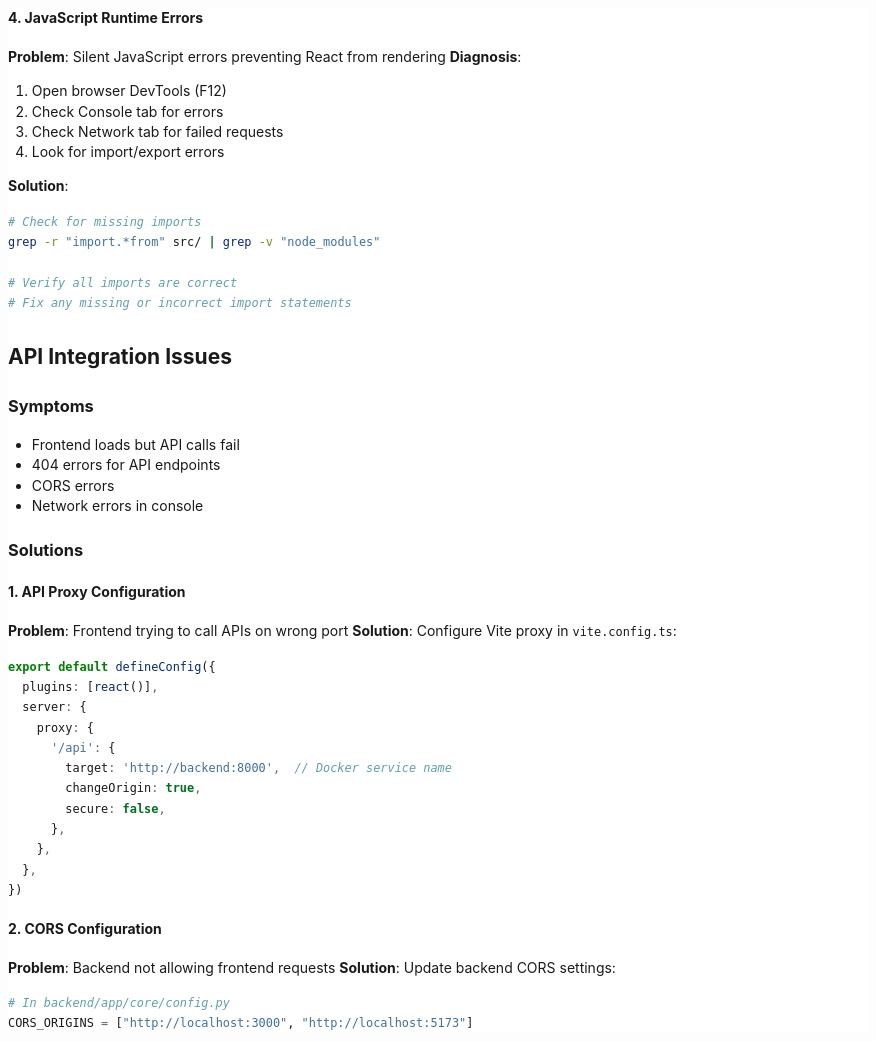 #### 4. JavaScript Runtime Errors
**Problem**: Silent JavaScript errors preventing React from rendering
**Diagnosis**:
1. Open browser DevTools (F12)
2. Check Console tab for errors
3. Check Network tab for failed requests
4. Look for import/export errors

**Solution**:
```bash
# Check for missing imports
grep -r "import.*from" src/ | grep -v "node_modules"

# Verify all imports are correct
# Fix any missing or incorrect import statements
```

## API Integration Issues

### Symptoms
- Frontend loads but API calls fail
- 404 errors for API endpoints
- CORS errors
- Network errors in console

### Solutions

#### 1. API Proxy Configuration
**Problem**: Frontend trying to call APIs on wrong port
**Solution**: Configure Vite proxy in `vite.config.ts`:
```typescript
export default defineConfig({
  plugins: [react()],
  server: {
    proxy: {
      '/api': {
        target: 'http://backend:8000',  // Docker service name
        changeOrigin: true,
        secure: false,
      },
    },
  },
})
```

#### 2. CORS Configuration
**Problem**: Backend not allowing frontend requests
**Solution**: Update backend CORS settings:
```python
# In backend/app/core/config.py
CORS_ORIGINS = ["http://localhost:3000", "http://localhost:5173"]
```
